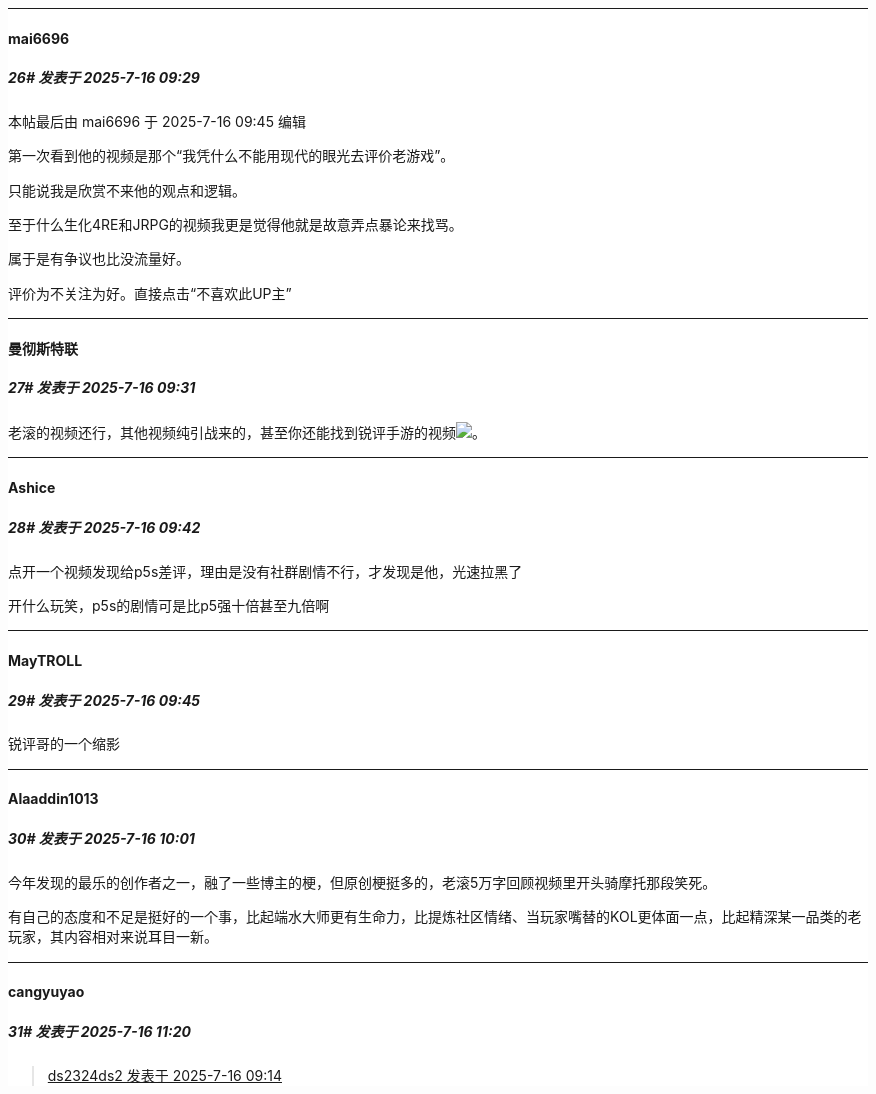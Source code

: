 *****

####  mai6696  
##### 26#       发表于 2025-7-16 09:29

 本帖最后由 mai6696 于 2025-7-16 09:45 编辑 

第一次看到他的视频是那个“我凭什么不能用现代的眼光去评价老游戏”。

只能说我是欣赏不来他的观点和逻辑。

至于什么生化4RE和JRPG的视频我更是觉得他就是故意弄点暴论来找骂。

属于是有争议也比没流量好。

评价为不关注为好。直接点击“不喜欢此UP主”

*****

####  曼彻斯特联  
##### 27#       发表于 2025-7-16 09:31

老滚的视频还行，其他视频纯引战来的，甚至你还能找到锐评手游的视频<img src="https://static.stage1st.com/image/smiley/face2017/066.png" referrerpolicy="no-referrer">。

*****

####  Ashice  
##### 28#       发表于 2025-7-16 09:42

点开一个视频发现给p5s差评，理由是没有社群剧情不行，才发现是他，光速拉黑了

开什么玩笑，p5s的剧情可是比p5强十倍甚至九倍啊

*****

####  MayTROLL  
##### 29#       发表于 2025-7-16 09:45

锐评哥的一个缩影

*****

####  Alaaddin1013  
##### 30#       发表于 2025-7-16 10:01

今年发现的最乐的创作者之一，融了一些博主的梗，但原创梗挺多的，老滚5万字回顾视频里开头骑摩托那段笑死。

有自己的态度和不足是挺好的一个事，比起端水大师更有生命力，比提炼社区情绪、当玩家嘴替的KOL更体面一点，比起精深某一品类的老玩家，其内容相对来说耳目一新。

*****

####  cangyuyao  
##### 31#       发表于 2025-7-16 11:20

<blockquote><a href="httphttps://stage1st.com/2b/forum.php?mod=redirect&amp;goto=findpost&amp;pid=68105208&amp;ptid=2256585" target="_blank">ds2324ds2 发表于 2025-7-16 09:14</a>
